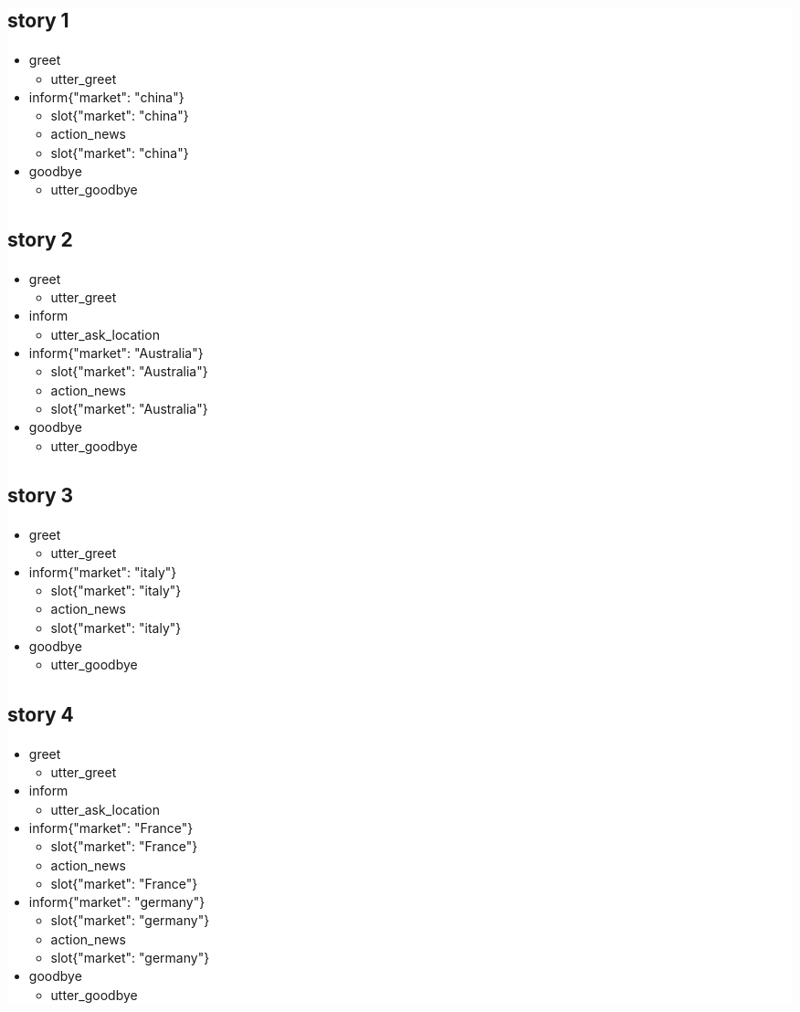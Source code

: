 ## story 1 
* greet
    - utter_greet
* inform{"market": "china"}
    - slot{"market": "china"}
    - action_news
    - slot{"market": "china"}
* goodbye
    - utter_goodbye


## story 2
* greet
    - utter_greet
* inform
    - utter_ask_location
* inform{"market": "Australia"}
    - slot{"market": "Australia"}
    - action_news
    - slot{"market": "Australia"}
* goodbye
    - utter_goodbye


## story 3
* greet
    - utter_greet
* inform{"market": "italy"}
    - slot{"market": "italy"}
    - action_news
    - slot{"market": "italy"}
* goodbye
    - utter_goodbye

## story 4
* greet
    - utter_greet
* inform
    - utter_ask_location
* inform{"market": "France"}
    - slot{"market": "France"}
    - action_news
    - slot{"market": "France"}
* inform{"market": "germany"}
    - slot{"market": "germany"}
    - action_news
    - slot{"market": "germany"}
* goodbye
    - utter_goodbye
